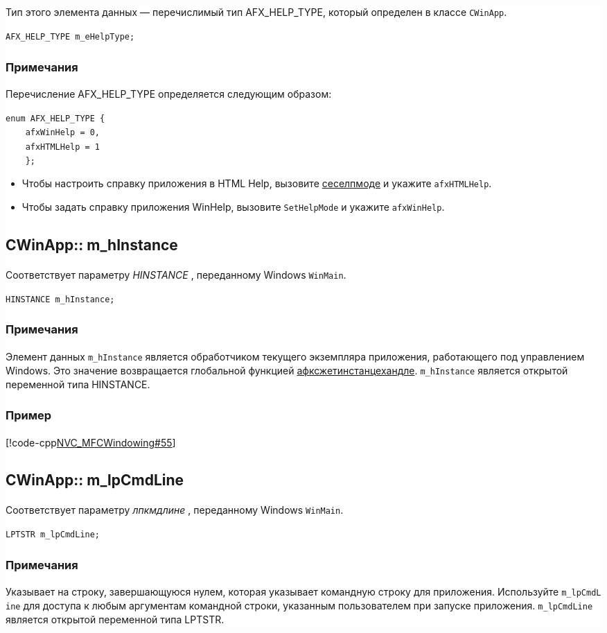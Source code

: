 Тип этого элемента данных — перечислимый тип AFX_HELP_TYPE, который определен в классе `CWinApp`.

```
AFX_HELP_TYPE m_eHelpType;
```

### <a name="remarks"></a>Примечания

Перечисление AFX_HELP_TYPE определяется следующим образом:

```
enum AFX_HELP_TYPE {
    afxWinHelp = 0,
    afxHTMLHelp = 1
    };
```

- Чтобы настроить справку приложения в HTML Help, вызовите [сеселпмоде](#sethelpmode) и укажите `afxHTMLHelp`.

- Чтобы задать справку приложения WinHelp, вызовите `SetHelpMode` и укажите `afxWinHelp`.

##  <a name="cwinappm_hinstance"></a><a name="m_hinstance"></a>CWinApp:: m_hInstance

Соответствует параметру *HINSTANCE* , переданному Windows `WinMain`.

```
HINSTANCE m_hInstance;
```

### <a name="remarks"></a>Примечания

Элемент данных `m_hInstance` является обработчиком текущего экземпляра приложения, работающего под управлением Windows. Это значение возвращается глобальной функцией [афксжетинстанцехандле](application-information-and-management.md#afxgetinstancehandle). `m_hInstance` является открытой переменной типа HINSTANCE.

### <a name="example"></a>Пример

[!code-cpp[NVC_MFCWindowing#55](../../mfc/reference/codesnippet/cpp/cwinapp-class_15.cpp)]

##  <a name="cwinappm_lpcmdline"></a><a name="m_lpcmdline"></a>CWinApp:: m_lpCmdLine

Соответствует параметру *лпкмдлине* , переданному Windows `WinMain`.

```
LPTSTR m_lpCmdLine;
```

### <a name="remarks"></a>Примечания

Указывает на строку, завершающуюся нулем, которая указывает командную строку для приложения. Используйте `m_lpCmdLine` для доступа к любым аргументам командной строки, указанным пользователем при запуске приложения. `m_lpCmdLine` является открытой переменной типа LPTSTR.
